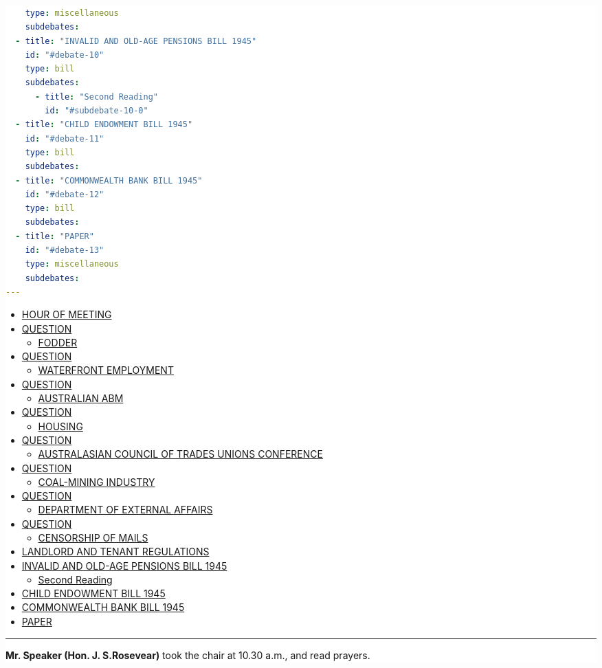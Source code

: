 ```yaml
    type: miscellaneous
    subdebates:
  - title: "INVALID AND OLD-AGE PENSIONS BILL 1945"
    id: "#debate-10"
    type: bill
    subdebates:
      - title: "Second Reading"
        id: "#subdebate-10-0"
  - title: "CHILD ENDOWMENT BILL 1945"
    id: "#debate-11"
    type: bill
    subdebates:
  - title: "COMMONWEALTH BANK BILL 1945"
    id: "#debate-12"
    type: bill
    subdebates:
  - title: "PAPER"
    id: "#debate-13"
    type: miscellaneous
    subdebates:
---
```


* [HOUR OF MEETING](#debate-0)
* [QUESTION](#debate-1)
    * [FODDER](#subdebate-1-0)
* [QUESTION](#debate-2)
    * [WATERFRONT EMPLOYMENT](#subdebate-2-0)
* [QUESTION](#debate-3)
    * [AUSTRALIAN ABM](#subdebate-3-0)
* [QUESTION](#debate-4)
    * [HOUSING](#subdebate-4-0)
* [QUESTION](#debate-5)
    * [AUSTRALASIAN COUNCIL OF TRADES UNIONS CONFERENCE](#subdebate-5-0)
* [QUESTION](#debate-6)
    * [COAL-MINING INDUSTRY](#subdebate-6-0)
* [QUESTION](#debate-7)
    * [DEPARTMENT OF EXTERNAL AFFAIRS](#subdebate-7-0)
* [QUESTION](#debate-8)
    * [CENSORSHIP OF MAILS](#subdebate-8-0)
* [LANDLORD AND TENANT REGULATIONS](#debate-9)
* [INVALID AND OLD-AGE PENSIONS BILL 1945](#debate-10)
    * [Second Reading](#subdebate-10-0)
* [CHILD ENDOWMENT BILL 1945](#debate-11)
* [COMMONWEALTH BANK BILL 1945](#debate-12)
* [PAPER](#debate-13)


----


 **Mr. Speaker (Hon. J. S.Rosevear)** took the chair at 10.30 a.m., and read prayers. 
